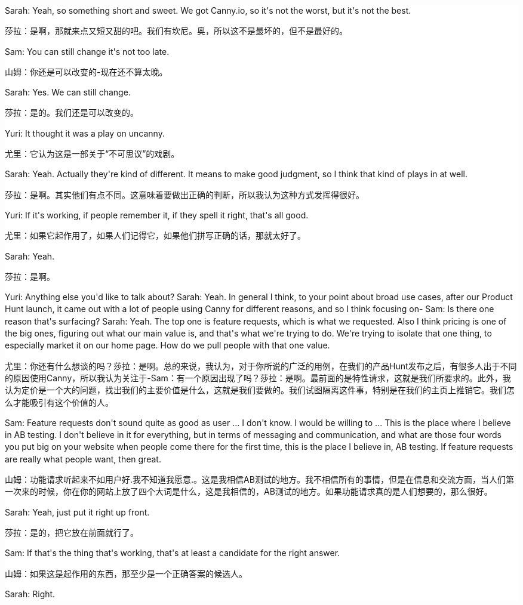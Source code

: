 Sarah: Yeah, so something short and sweet. We got Canny.io, so it's not the worst, but  it's not the best.

莎拉：是啊，那就来点又短又甜的吧。我们有坎尼。奥，所以这不是最坏的，但不是最好的。

Sam: You can still change it's not too late.

山姆：你还是可以改变的-现在还不算太晚。

Sarah: Yes. We can still change.

莎拉：是的。我们还是可以改变的。

Yuri: It thought it was a play on uncanny.

尤里：它认为这是一部关于“不可思议”的戏剧。

Sarah: Yeah. Actually they're kind of different. It means to make good judgment, so I think  that kind of plays in at well.

莎拉：是啊。其实他们有点不同。这意味着要做出正确的判断，所以我认为这种方式发挥得很好。

Yuri: If it's working, if people remember it, if they spell it right, that's all good.

尤里：如果它起作用了，如果人们记得它，如果他们拼写正确的话，那就太好了。

Sarah: Yeah.

莎拉：是啊。

Yuri: Anything else you'd like to talk about?
Sarah: Yeah. In general I think, to your point about broad use cases, after our Product  Hunt launch, it came out with a lot of people using Canny for different reasons,  and so I think focusing on-
Sam: Is there one reason that's surfacing?
Sarah: Yeah. The top one is feature requests, which is what we requested. Also I think  pricing is one of the big ones, figuring out what our main value is, and  that's what we're trying to do. We're trying to isolate that one thing, to especially  market it on our home page. How do we pull people with that one value.

尤里：你还有什么想谈的吗？莎拉：是啊。总的来说，我认为，对于你所说的广泛的用例，在我们的产品Hunt发布之后，有很多人出于不同的原因使用Canny，所以我认为关注于-Sam：有一个原因出现了吗？莎拉：是啊。最前面的是特性请求，这就是我们所要求的。此外，我认为定价是一个大的问题，找出我们的主要价值是什么，这就是我们要做的。我们试图隔离这件事，特别是在我们的主页上推销它。我们怎么才能吸引有这个价值的人。

Sam: Feature requests don't sound quite as good as user ... I don't know. I would  be willing to ... This is the place where I believe in AB testing. I  don't believe in it for everything, but in terms of messaging and communication, and what  are those four words you put big on your website when people come there for  the first time, this is the place I believe in, AB testing. If feature requests  are really what people want, then great.

山姆：功能请求听起来不如用户好.我不知道我愿意.。这是我相信AB测试的地方。我不相信所有的事情，但是在信息和交流方面，当人们第一次来的时候，你在你的网站上放了四个大词是什么，这是我相信的，AB测试的地方。如果功能请求真的是人们想要的，那么很好。

Sarah: Yeah, just put it right up front.

莎拉：是的，把它放在前面就行了。

Sam: If that's the thing that's working, that's at least a candidate for the right answer.

山姆：如果这是起作用的东西，那至少是一个正确答案的候选人。

Sarah: Right.

